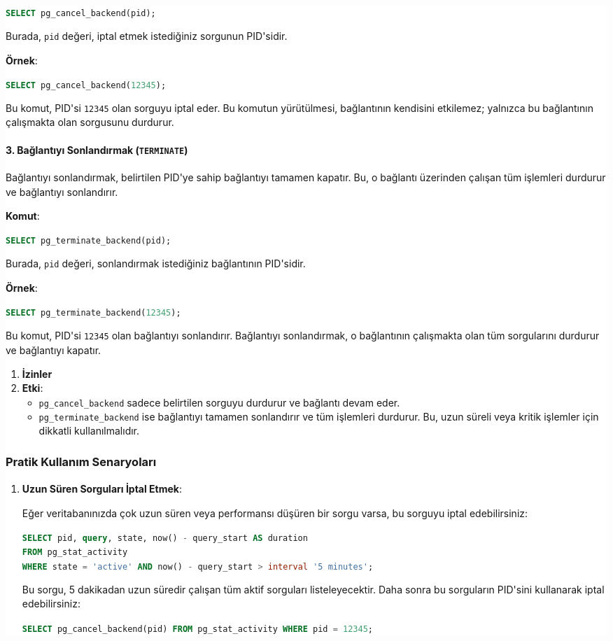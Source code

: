 ```sql
SELECT pg_cancel_backend(pid);
```

Burada, `pid` değeri, iptal etmek istediğiniz sorgunun PID'sidir.

**Örnek**:
```sql
SELECT pg_cancel_backend(12345);
```

Bu komut, PID'si `12345` olan sorguyu iptal eder. Bu komutun yürütülmesi, bağlantının kendisini etkilemez; yalnızca bu bağlantının çalışmakta olan sorgusunu durdurur.

#### 3. Bağlantıyı Sonlandırmak (`TERMINATE`)

Bağlantıyı sonlandırmak, belirtilen PID'ye sahip bağlantıyı tamamen kapatır. Bu, o bağlantı üzerinden çalışan tüm işlemleri durdurur ve bağlantıyı sonlandırır.

**Komut**:
```sql
SELECT pg_terminate_backend(pid);
```

Burada, `pid` değeri, sonlandırmak istediğiniz bağlantının PID'sidir.

**Örnek**:
```sql
SELECT pg_terminate_backend(12345);
```

Bu komut, PID'si `12345` olan bağlantıyı sonlandırır. Bağlantıyı sonlandırmak, o bağlantının çalışmakta olan tüm sorgularını durdurur ve bağlantıyı kapatır.

1. **İzinler**
2. **Etki**:
   - `pg_cancel_backend` sadece belirtilen sorguyu durdurur ve bağlantı devam eder.
   - `pg_terminate_backend` ise bağlantıyı tamamen sonlandırır ve tüm işlemleri durdurur. Bu, uzun süreli veya kritik işlemler için dikkatli kullanılmalıdır.

### Pratik Kullanım Senaryoları

1. **Uzun Süren Sorguları İptal Etmek**:

   Eğer veritabanınızda çok uzun süren veya performansı düşüren bir sorgu varsa, bu sorguyu iptal edebilirsiniz:

   ```sql
   SELECT pid, query, state, now() - query_start AS duration
   FROM pg_stat_activity
   WHERE state = 'active' AND now() - query_start > interval '5 minutes';
   ```

   Bu sorgu, 5 dakikadan uzun süredir çalışan tüm aktif sorguları listeleyecektir. Daha sonra bu sorguların PID'sini kullanarak iptal edebilirsiniz:

   ```sql
   SELECT pg_cancel_backend(pid) FROM pg_stat_activity WHERE pid = 12345;
   ```
